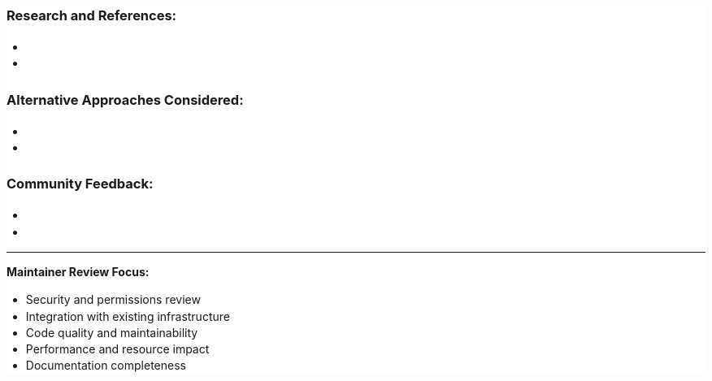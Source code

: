 ### Research and References:
- 
- 

### Alternative Approaches Considered:
- 
- 

### Community Feedback:
- 
- 

---

**Maintainer Review Focus:**
- Security and permissions review
- Integration with existing infrastructure
- Code quality and maintainability
- Performance and resource impact
- Documentation completeness